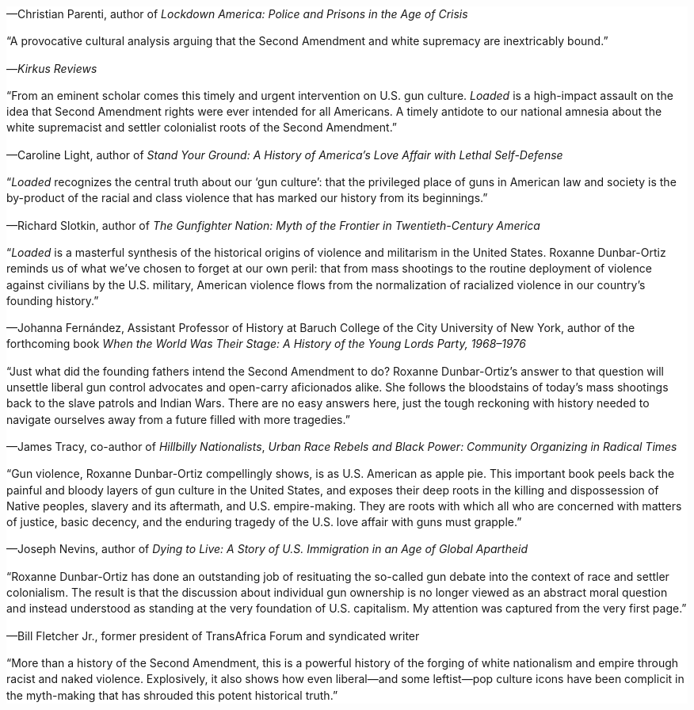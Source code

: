 —Christian Parenti, author of _Lockdown America: Police and_ _Prisons in the Age of Crisis_

“A provocative cultural analysis arguing that the Second Amendment and white supremacy are inextricably bound.”

—_Kirkus Reviews_

“From an eminent scholar comes this timely and urgent intervention on U.S. gun culture. _Loaded_ is a high-impact assault on the idea that Second Amendment rights were ever intended for all Americans. A timely antidote to our national amnesia about the white supremacist and settler colonialist roots of the Second Amendment.”

—Caroline Light, author of _Stand Your Ground: A History of America’s Love Affair with Lethal Self-Defense_

“_Loaded_ recognizes the central truth about our ‘gun culture’: that the privileged place of guns in American law and society is the by-product of the racial and class violence that has marked our history from its beginnings.”

—Richard Slotkin, author of _The Gunfighter Nation: Myth of the Frontier in Twentieth-Century America_

“_Loaded_ is a masterful synthesis of the historical origins of violence and militarism in the United States. Roxanne Dunbar-Ortiz reminds us of what we’ve chosen to forget at our own peril: that from mass shootings to the routine deployment of violence against civilians by the U.S. military, American violence flows from the normalization of racialized violence in our country’s founding history.”

—Johanna Fernández, Assistant Professor of History at Baruch College of the City University of New York, author of the forthcoming book _When the World Was Their Stage: A History of the Young Lords Party, 1968–1976_

“Just what did the founding fathers intend the Second Amendment to do? Roxanne Dunbar-Ortiz’s answer to that question will unsettle liberal gun control advocates and open-carry aficionados alike. She follows the bloodstains of today’s mass shootings back to the slave patrols and Indian Wars. There are no easy answers here, just the tough reckoning with history needed to navigate ourselves away from a future filled with more tragedies.”

—James Tracy, co-author of _Hillbilly Nationalists_, _Urban Race Rebels and Black Power: Community Organizing in Radical Times_

“Gun violence, Roxanne Dunbar-Ortiz compellingly shows, is as U.S. American as apple pie. This important book peels back the painful and bloody layers of gun culture in the United States, and exposes their deep roots in the killing and dispossession of Native peoples, slavery and its aftermath, and U.S. empire-making. They are roots with which all who are concerned with matters of justice, basic decency, and the enduring tragedy of the U.S. love affair with guns must grapple.”

—Joseph Nevins, author of _Dying to Live: A Story of U.S. Immigration in an Age of Global Apartheid_

“Roxanne Dunbar-Ortiz has done an outstanding job of resituating the so-called gun debate into the context of race and settler colonialism. The result is that the discussion about individual gun ownership is no longer viewed as an abstract moral question and instead understood as standing at the very foundation of U.S. capitalism. My attention was captured from the very first page.”

—Bill Fletcher Jr., former president of TransAfrica Forum and syndicated writer

“More than a history of the Second Amendment, this is a powerful history of the forging of white nationalism and empire through racist and naked violence. Explosively, it also shows how even liberal—and some leftist—pop culture icons have been complicit in the myth-making that has shrouded this potent historical truth.”
